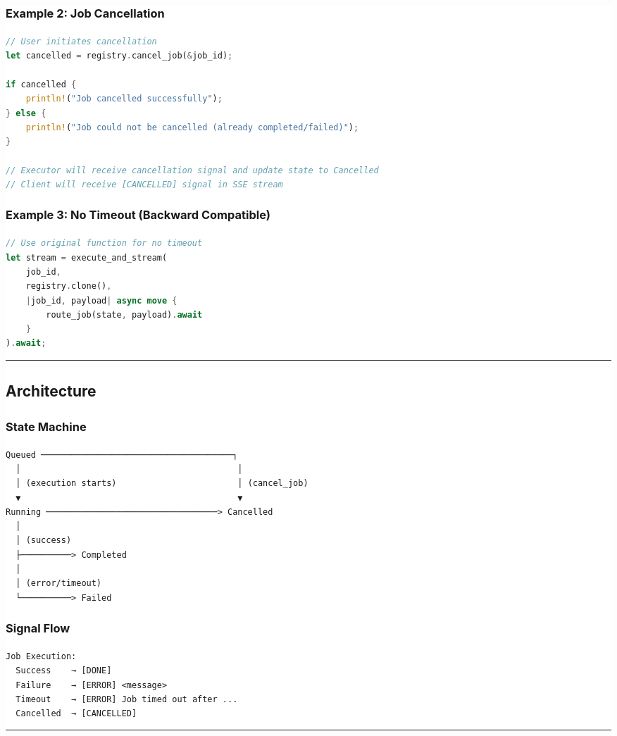 ### Example 2: Job Cancellation

```rust
// User initiates cancellation
let cancelled = registry.cancel_job(&job_id);

if cancelled {
    println!("Job cancelled successfully");
} else {
    println!("Job could not be cancelled (already completed/failed)");
}

// Executor will receive cancellation signal and update state to Cancelled
// Client will receive [CANCELLED] signal in SSE stream
```

### Example 3: No Timeout (Backward Compatible)

```rust
// Use original function for no timeout
let stream = execute_and_stream(
    job_id,
    registry.clone(),
    |job_id, payload| async move {
        route_job(state, payload).await
    }
).await;
```

---

## Architecture

### State Machine

```
Queued ──────────────────────────────────────┐
  │                                           │
  │ (execution starts)                        │ (cancel_job)
  ▼                                           ▼
Running ──────────────────────────────────> Cancelled
  │                                           
  │ (success)                                 
  ├──────────> Completed                      
  │                                           
  │ (error/timeout)                           
  └──────────> Failed                         
```

### Signal Flow

```
Job Execution:
  Success    → [DONE]
  Failure    → [ERROR] <message>
  Timeout    → [ERROR] Job timed out after ...
  Cancelled  → [CANCELLED]
```

---